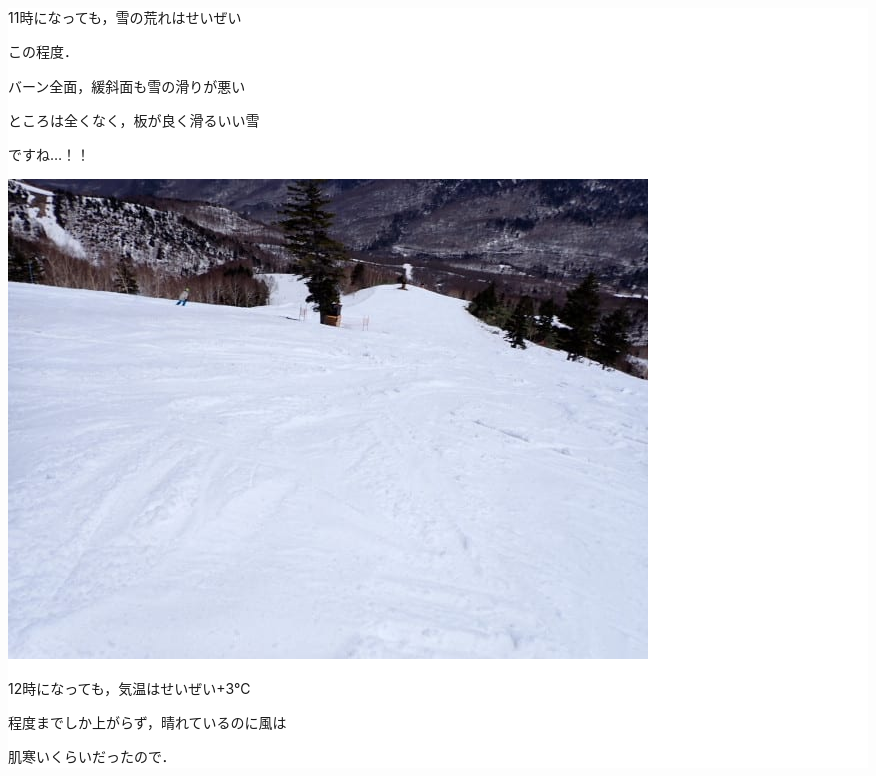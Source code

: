 





11時になっても，雪の荒れはせいぜい


この程度．


バーン全面，緩斜面も雪の滑りが悪い


ところは全くなく，板が良く滑るいい雪


ですね…！！




![f4011004bff7ba9eb6f81dde11e2c25e.jpg](images/f4011004bff7ba9eb6f81dde11e2c25e.jpg)







12時になっても，気温はせいぜい+3℃


程度までしか上がらず，晴れているのに風は


肌寒いくらいだったので．


